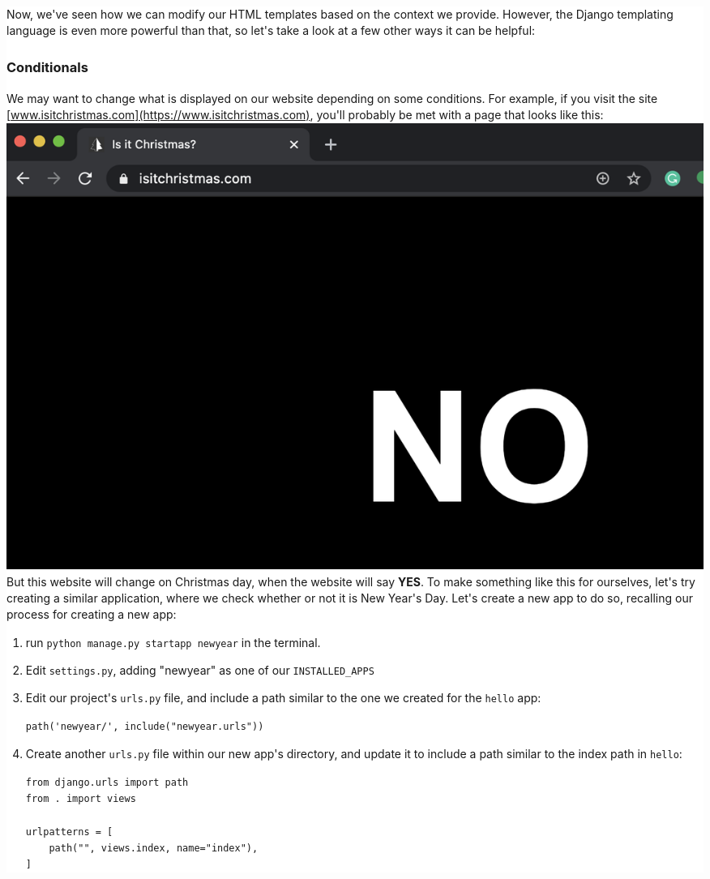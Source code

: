 Now, we've seen how we can modify our HTML templates based on the context we provide. However, the Django templating language is even more powerful than that, so let's take a look at a few other ways it can be helpful:



### Conditionals

We may want to change what is displayed on our website depending on some conditions. For example, if you visit the site [www.isitchristmas.com](https://www.isitchristmas.com), you'll probably be met with a page that looks like this: ![no](isitno.png) But this website will change on Christmas day, when the website will say **YES**. To make something like this for ourselves, let's try creating a similar application, where we check whether or not it is New Year's Day. Let's create a new app to do so, recalling our process for creating a new app:

1.  run `python manage.py startapp newyear` in the terminal.
2.  Edit `settings.py`, adding "newyear" as one of our `INSTALLED_APPS`
3.  Edit our project's `urls.py` file, and include a path similar to the one we created for the `hello` app:

		path('newyear/', include("newyear.urls"))


1.  Create another `urls.py` file within our new app's directory, and update it to include a path similar to the index path in `hello`:

	    from django.urls import path
	    from . import views

	    urlpatterns = [
	        path("", views.index, name="index"),
	    ]
